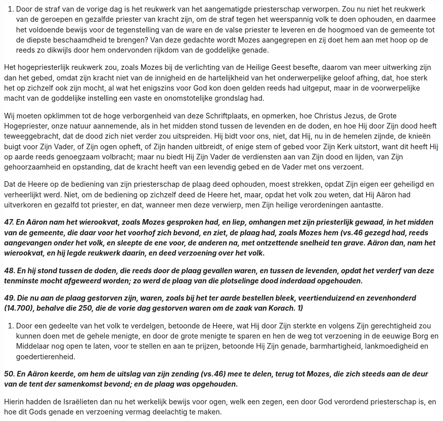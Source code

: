 1) Door de straf van de vorige dag is het reukwerk van het aangematigde priesterschap verworpen. Zou nu niet het reukwerk van de geroepen en gezalfde priester van kracht zijn, om de straf tegen het weerspannig volk te doen ophouden, en daarmee het voldoende bewijs voor de tegenstelling van de ware en de valse priester te leveren en de hoogmoed van de gemeente tot de diepste beschaamdheid te brengen? Van deze gedachte wordt Mozes aangegrepen en zij doet hem aan met hoop op de reeds zo dikwijls door hem ondervonden rijkdom van de goddelijke genade.

Het hogepriesterlijk reukwerk zou, zoals Mozes bij de verlichting van de Heilige Geest besefte, daarom van meer uitwerking zijn dan het gebed, omdat zijn kracht niet van de innigheid en de hartelijkheid van het onderwerpelijke geloof afhing, dat, hoe sterk het op zichzelf ook zijn mocht, al wat het enigszins voor God kon doen gelden reeds had uitgeput, maar in de voorwerpelijke macht van de goddelijke instelling een vaste en onomstotelijke grondslag had.

Wij moeten opklimmen tot de hoge verborgenheid van deze Schriftplaats, en opmerken, hoe Christus Jezus, de Grote Hogepriester, onze natuur aannemende, als in het midden stond tussen de levenden en de doden, en hoe Hij door Zijn dood heeft teweeggebracht, dat de dood zich niet verder zou uitspreiden. Hij bidt voor ons, niet, dat Hij, nu in de hemelen zijnde, de knieën buigt voor Zijn Vader, of Zijn ogen opheft, of Zijn handen uitbreidt, of enige stem of gebed voor Zijn Kerk uitstort, want dit heeft Hij op aarde reeds genoegzaam volbracht; maar nu biedt Hij Zijn Vader de verdiensten aan van Zijn dood en lijden, van Zijn gehoorzaamheid en opstanding, dat de kracht heeft van een levendig gebed en de Vader met ons verzoent.

Dat de Heere op de bediening van zijn priesterschap de plaag deed ophouden, moest strekken, opdat Zijn eigen eer geheiligd en verheerlijkt werd. Niet, om de bediening op zichzelf deed de Heere het, maar, opdat het volk zou weten, dat Hij Aäron had uitverkoren en gezalfd tot priester, en dat, wanneer men deze verwierp, men Zijn heilige verordeningen aantastte.

***47. En Aäron nam het wierookvat, zoals Mozes gesproken had, en liep, omhangen met zijn priesterlijk gewaad, in het midden van de gemeente, die daar voor het voorhof zich bevond, en ziet, de plaag had, zoals Mozes hem (vs.46 gezegd had, reeds aangevangen onder het volk, en sleepte de ene voor, de anderen na, met ontzettende snelheid ten grave. Aäron dan, nam het wierookvat, en hij legde reukwerk daarin, en deed verzoening over het volk.***

***48. En hij stond tussen de doden, die reeds door de plaag gevallen waren, en tussen de levenden, opdat het verderf van deze tenminste mocht afgeweerd worden; zo werd de plaag van die plotselinge dood inderdaad opgehouden.***

***49. Die nu aan de plaag gestorven zijn, waren, zoals bij het ter aarde bestellen bleek, veertienduizend en zevenhonderd (14.700), behalve die 250, die de vorie dag gestorven waren om de zaak van Korach. 1)***

1) Door een gedeelte van het volk te verdelgen, betoonde de Heere, wat Hij door Zijn sterkte en volgens Zijn gerechtigheid zou kunnen doen met de gehele menigte, en door de grote menigte te sparen en hen de weg tot verzoening in de eeuwige Borg en Middelaar nog open te laten, voor te stellen en aan te prijzen, betoonde Hij Zijn genade, barmhartigheid, lankmoedigheid en goedertierenheid.

***50. En Aäron keerde, om hem de uitslag van zijn zending (vs.46) mee te delen, terug tot Mozes, die zich steeds aan de deur van de tent der samenkomst bevond; en de plaag was opgehouden.***

Hierin hadden de Israëlieten dan nu het werkelijk bewijs voor ogen, welk een zegen, een door God verordend priesterschap is, en hoe dit Gods genade en verzoening vermag deelachtig te maken.


